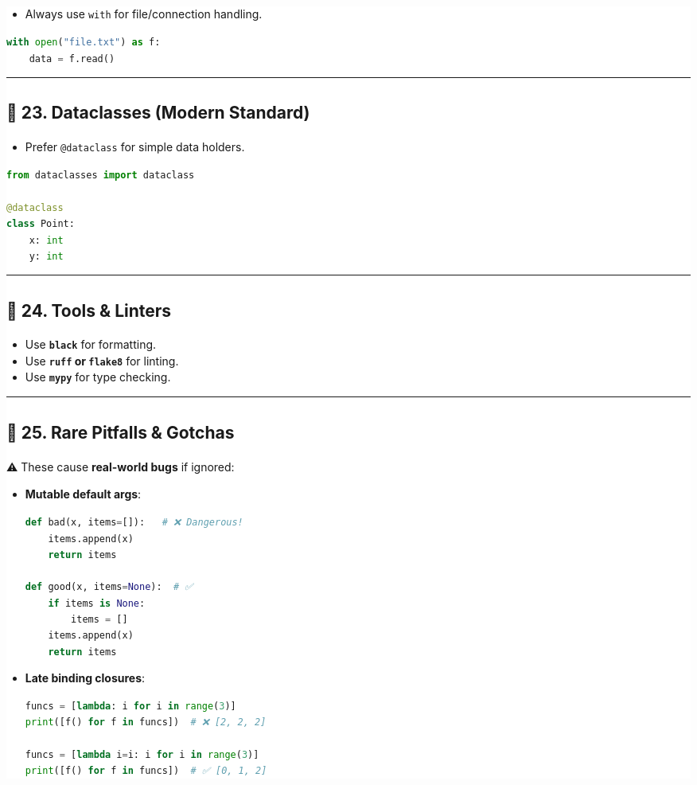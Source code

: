 * Always use `with` for file/connection handling.

```python
with open("file.txt") as f:
    data = f.read()
```

---

## 📌 23. Dataclasses (Modern Standard)

* Prefer `@dataclass` for simple data holders.

```python
from dataclasses import dataclass

@dataclass
class Point:
    x: int
    y: int
```

---

## 📌 24. Tools & Linters

* Use **`black`** for formatting.
* Use **`ruff` or `flake8`** for linting.
* Use **`mypy`** for type checking.

---

## 📌 25. Rare Pitfalls & Gotchas

⚠️ These cause **real-world bugs** if ignored:

* **Mutable default args**:

  ```python
  def bad(x, items=[]):   # ❌ Dangerous!
      items.append(x)
      return items

  def good(x, items=None):  # ✅
      if items is None:
          items = []
      items.append(x)
      return items
  ```

* **Late binding closures**:

  ```python
  funcs = [lambda: i for i in range(3)]
  print([f() for f in funcs])  # ❌ [2, 2, 2]

  funcs = [lambda i=i: i for i in range(3)]
  print([f() for f in funcs])  # ✅ [0, 1, 2]
  ```
